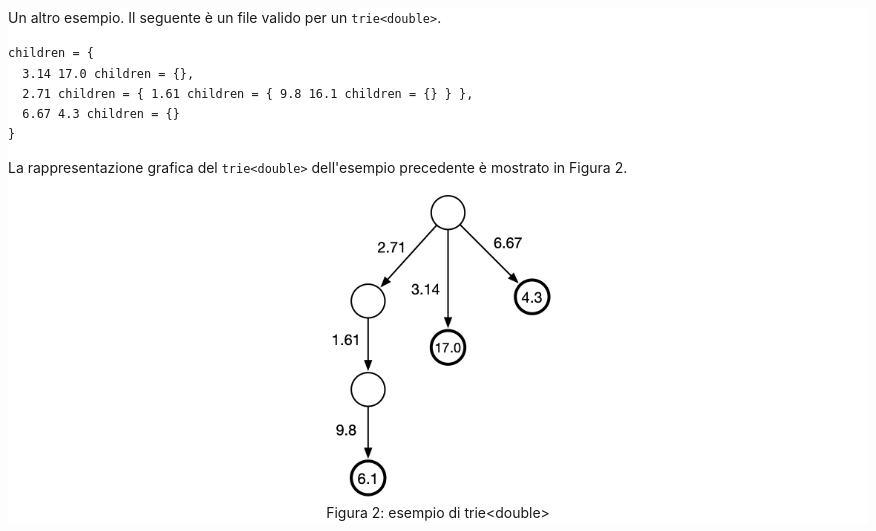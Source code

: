 Un altro esempio. Il seguente è un file valido per un `trie<double>`.

	children = {
	  3.14 17.0 children = {},
	  2.71 children = { 1.61 children = { 9.8 16.1 children = {} } },
	  6.67 4.3 children = {}
	}

La rappresentazione grafica del `trie<double>` dell'esempio precedente è mostrato in Figura 2.

<p align="center">
	<img src="figures/trie2.png" width="230">
 	<br>
  	Figura 2: esempio di trie&lt;double&gt;
</p>
